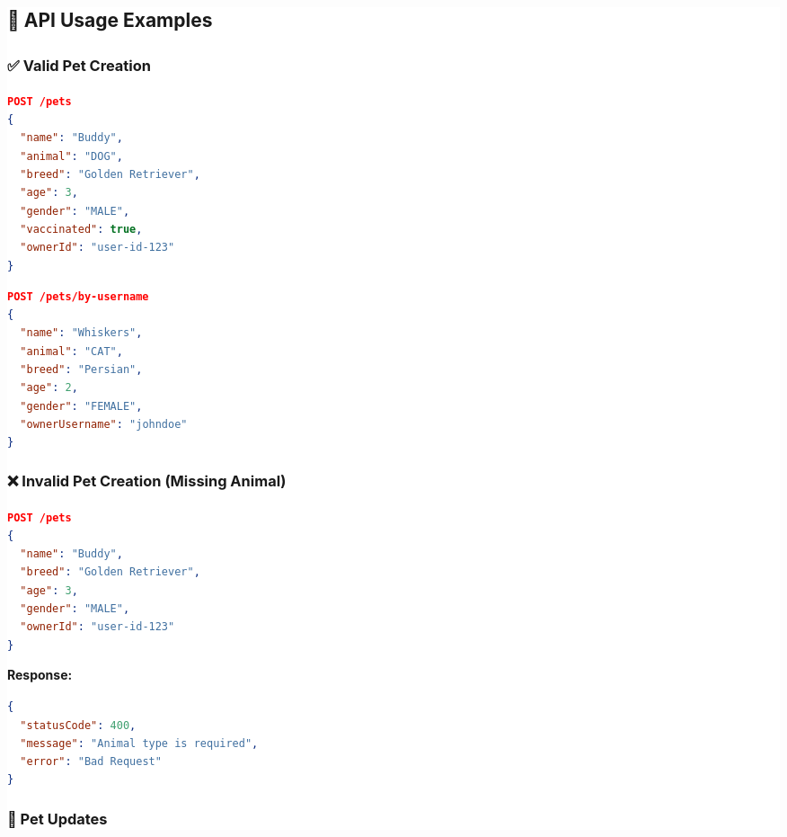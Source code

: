 ## 🚀 API Usage Examples

### ✅ Valid Pet Creation

```json
POST /pets
{
  "name": "Buddy",
  "animal": "DOG",
  "breed": "Golden Retriever", 
  "age": 3,
  "gender": "MALE",
  "vaccinated": true,
  "ownerId": "user-id-123"
}
```

```json
POST /pets/by-username
{
  "name": "Whiskers",
  "animal": "CAT",
  "breed": "Persian",
  "age": 2,
  "gender": "FEMALE",
  "ownerUsername": "johndoe"
}
```

### ❌ Invalid Pet Creation (Missing Animal)

```json
POST /pets
{
  "name": "Buddy",
  "breed": "Golden Retriever",
  "age": 3,
  "gender": "MALE",
  "ownerId": "user-id-123"
}
```

**Response:**
```json
{
  "statusCode": 400,
  "message": "Animal type is required",
  "error": "Bad Request"
}
```

### 🔄 Pet Updates
